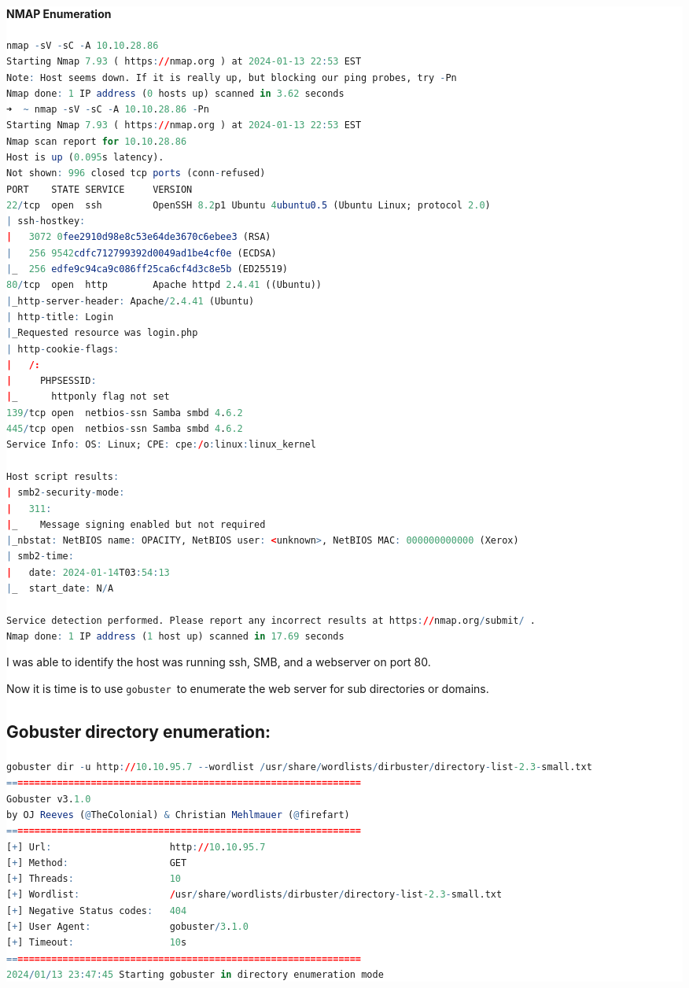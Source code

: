 #### NMAP Enumeration

```r
nmap -sV -sC -A 10.10.28.86      
Starting Nmap 7.93 ( https://nmap.org ) at 2024-01-13 22:53 EST
Note: Host seems down. If it is really up, but blocking our ping probes, try -Pn
Nmap done: 1 IP address (0 hosts up) scanned in 3.62 seconds
➜  ~ nmap -sV -sC -A 10.10.28.86 -Pn
Starting Nmap 7.93 ( https://nmap.org ) at 2024-01-13 22:53 EST
Nmap scan report for 10.10.28.86
Host is up (0.095s latency).
Not shown: 996 closed tcp ports (conn-refused)
PORT    STATE SERVICE     VERSION
22/tcp  open  ssh         OpenSSH 8.2p1 Ubuntu 4ubuntu0.5 (Ubuntu Linux; protocol 2.0)
| ssh-hostkey: 
|   3072 0fee2910d98e8c53e64de3670c6ebee3 (RSA)
|   256 9542cdfc712799392d0049ad1be4cf0e (ECDSA)
|_  256 edfe9c94ca9c086ff25ca6cf4d3c8e5b (ED25519)
80/tcp  open  http        Apache httpd 2.4.41 ((Ubuntu))
|_http-server-header: Apache/2.4.41 (Ubuntu)
| http-title: Login
|_Requested resource was login.php
| http-cookie-flags: 
|   /: 
|     PHPSESSID: 
|_      httponly flag not set
139/tcp open  netbios-ssn Samba smbd 4.6.2
445/tcp open  netbios-ssn Samba smbd 4.6.2
Service Info: OS: Linux; CPE: cpe:/o:linux:linux_kernel

Host script results:
| smb2-security-mode: 
|   311: 
|_    Message signing enabled but not required
|_nbstat: NetBIOS name: OPACITY, NetBIOS user: <unknown>, NetBIOS MAC: 000000000000 (Xerox)
| smb2-time: 
|   date: 2024-01-14T03:54:13
|_  start_date: N/A

Service detection performed. Please report any incorrect results at https://nmap.org/submit/ .
Nmap done: 1 IP address (1 host up) scanned in 17.69 seconds
```

I was able to identify the host was running ssh, SMB, and a webserver on port 80.

Now it is time is to use ``gobuster ``to enumerate the web server for sub directories or domains.

## Gobuster directory enumeration:
```r
gobuster dir -u http://10.10.95.7 --wordlist /usr/share/wordlists/dirbuster/directory-list-2.3-small.txt
===============================================================
Gobuster v3.1.0
by OJ Reeves (@TheColonial) & Christian Mehlmauer (@firefart)
===============================================================
[+] Url:                     http://10.10.95.7
[+] Method:                  GET
[+] Threads:                 10
[+] Wordlist:                /usr/share/wordlists/dirbuster/directory-list-2.3-small.txt
[+] Negative Status codes:   404
[+] User Agent:              gobuster/3.1.0
[+] Timeout:                 10s
===============================================================
2024/01/13 23:47:45 Starting gobuster in directory enumeration mode
```